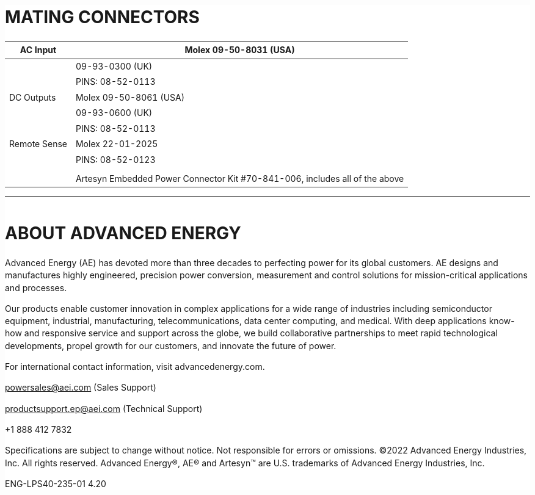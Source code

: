 # MATING CONNECTORS

|AC Input|Molex 09-50-8031 (USA)|
|---|---|
| |09-93-0300 (UK)|
| |PINS: 08-52-0113|
|DC Outputs|Molex 09-50-8061 (USA)|
| |09-93-0600 (UK)|
| |PINS: 08-52-0113|
|Remote Sense|Molex 22-01-2025|
| |PINS: 08-52-0123|
| | |
| |Artesyn Embedded Power Connector Kit #70-841-006, includes all of the above|
---
# ABOUT ADVANCED ENERGY

Advanced Energy (AE) has devoted more than three decades to perfecting power for its global customers. AE designs and manufactures highly engineered, precision power conversion, measurement and control solutions for mission-critical applications and processes.

Our products enable customer innovation in complex applications for a wide range of industries including semiconductor equipment, industrial, manufacturing, telecommunications, data center computing, and medical. With deep applications know-how and responsive service and support across the globe, we build collaborative partnerships to meet rapid technological developments, propel growth for our customers, and innovate the future of power.

For international contact information, visit advancedenergy.com.

powersales@aei.com (Sales Support)

productsupport.ep@aei.com (Technical Support)

+1 888 412 7832

Specifications are subject to change without notice. Not responsible for errors or omissions. ©2022 Advanced Energy Industries, Inc. All rights reserved. Advanced Energy®, AE® and Artesyn™ are U.S. trademarks of Advanced Energy Industries, Inc.

ENG-LPS40-235-01 4.20